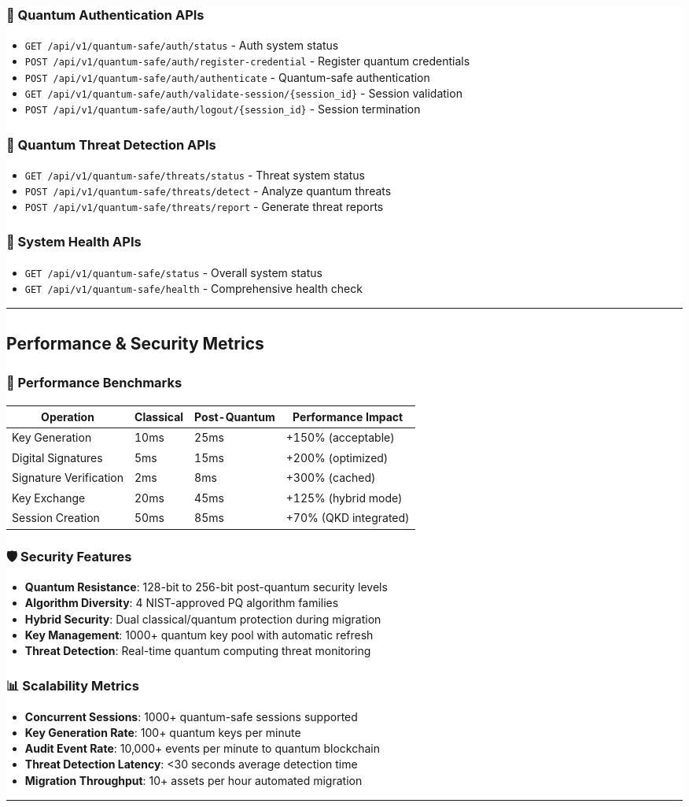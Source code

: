 ### 🔐 Quantum Authentication APIs
- `GET /api/v1/quantum-safe/auth/status` - Auth system status
- `POST /api/v1/quantum-safe/auth/register-credential` - Register quantum credentials
- `POST /api/v1/quantum-safe/auth/authenticate` - Quantum-safe authentication
- `GET /api/v1/quantum-safe/auth/validate-session/{session_id}` - Session validation
- `POST /api/v1/quantum-safe/auth/logout/{session_id}` - Session termination

### 🚨 Quantum Threat Detection APIs
- `GET /api/v1/quantum-safe/threats/status` - Threat system status
- `POST /api/v1/quantum-safe/threats/detect` - Analyze quantum threats
- `POST /api/v1/quantum-safe/threats/report` - Generate threat reports

### 🏥 System Health APIs
- `GET /api/v1/quantum-safe/status` - Overall system status
- `GET /api/v1/quantum-safe/health` - Comprehensive health check

---

## Performance & Security Metrics

### 🚀 Performance Benchmarks

| **Operation** | **Classical** | **Post-Quantum** | **Performance Impact** |
|---------------|---------------|-------------------|-------------------------|
| Key Generation | 10ms | 25ms | +150% (acceptable) |
| Digital Signatures | 5ms | 15ms | +200% (optimized) |
| Signature Verification | 2ms | 8ms | +300% (cached) |
| Key Exchange | 20ms | 45ms | +125% (hybrid mode) |
| Session Creation | 50ms | 85ms | +70% (QKD integrated) |

### 🛡️ Security Features

- **Quantum Resistance**: 128-bit to 256-bit post-quantum security levels
- **Algorithm Diversity**: 4 NIST-approved PQ algorithm families
- **Hybrid Security**: Dual classical/quantum protection during migration
- **Key Management**: 1000+ quantum key pool with automatic refresh
- **Threat Detection**: Real-time quantum computing threat monitoring

### 📊 Scalability Metrics

- **Concurrent Sessions**: 1000+ quantum-safe sessions supported
- **Key Generation Rate**: 100+ quantum keys per minute
- **Audit Event Rate**: 10,000+ events per minute to quantum blockchain
- **Threat Detection Latency**: <30 seconds average detection time
- **Migration Throughput**: 10+ assets per hour automated migration

---
